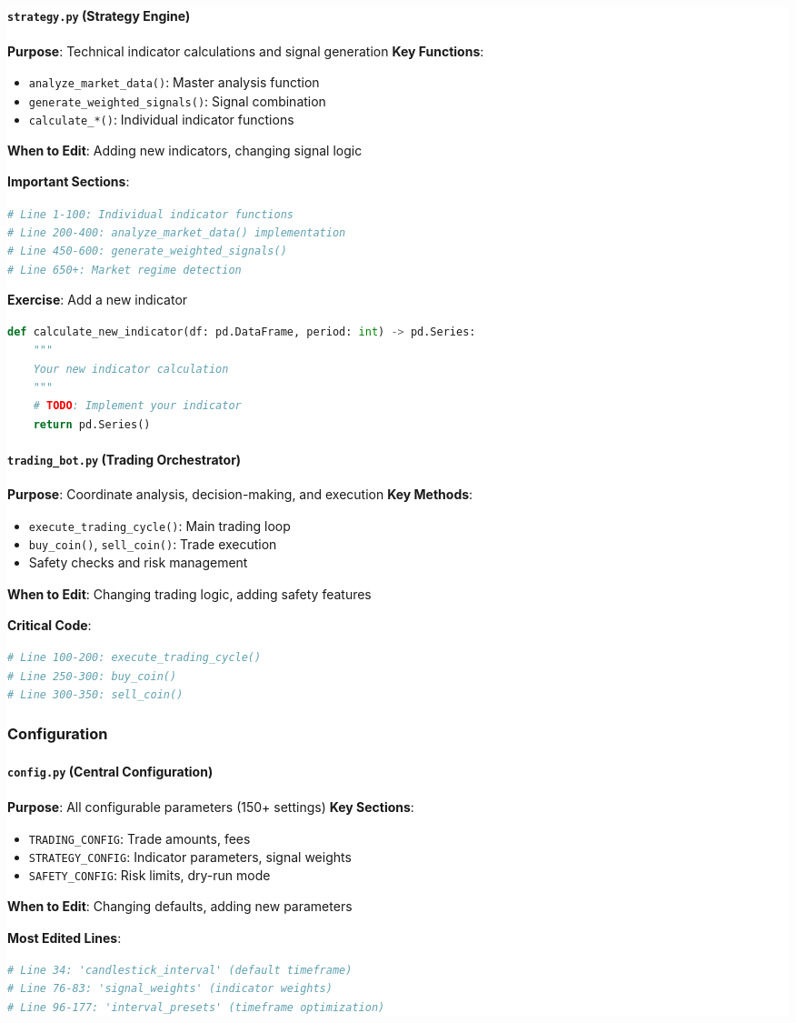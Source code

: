 #### `strategy.py` (Strategy Engine)
**Purpose**: Technical indicator calculations and signal generation
**Key Functions**:
- `analyze_market_data()`: Master analysis function
- `generate_weighted_signals()`: Signal combination
- `calculate_*()`: Individual indicator functions

**When to Edit**: Adding new indicators, changing signal logic

**Important Sections**:
```python
# Line 1-100: Individual indicator functions
# Line 200-400: analyze_market_data() implementation
# Line 450-600: generate_weighted_signals()
# Line 650+: Market regime detection
```

**Exercise**: Add a new indicator
```python
def calculate_new_indicator(df: pd.DataFrame, period: int) -> pd.Series:
    """
    Your new indicator calculation
    """
    # TODO: Implement your indicator
    return pd.Series()
```

#### `trading_bot.py` (Trading Orchestrator)
**Purpose**: Coordinate analysis, decision-making, and execution
**Key Methods**:
- `execute_trading_cycle()`: Main trading loop
- `buy_coin()`, `sell_coin()`: Trade execution
- Safety checks and risk management

**When to Edit**: Changing trading logic, adding safety features

**Critical Code**:
```python
# Line 100-200: execute_trading_cycle()
# Line 250-300: buy_coin()
# Line 300-350: sell_coin()
```

### Configuration

#### `config.py` (Central Configuration)
**Purpose**: All configurable parameters (150+ settings)
**Key Sections**:
- `TRADING_CONFIG`: Trade amounts, fees
- `STRATEGY_CONFIG`: Indicator parameters, signal weights
- `SAFETY_CONFIG`: Risk limits, dry-run mode

**When to Edit**: Changing defaults, adding new parameters

**Most Edited Lines**:
```python
# Line 34: 'candlestick_interval' (default timeframe)
# Line 76-83: 'signal_weights' (indicator weights)
# Line 96-177: 'interval_presets' (timeframe optimization)
```
